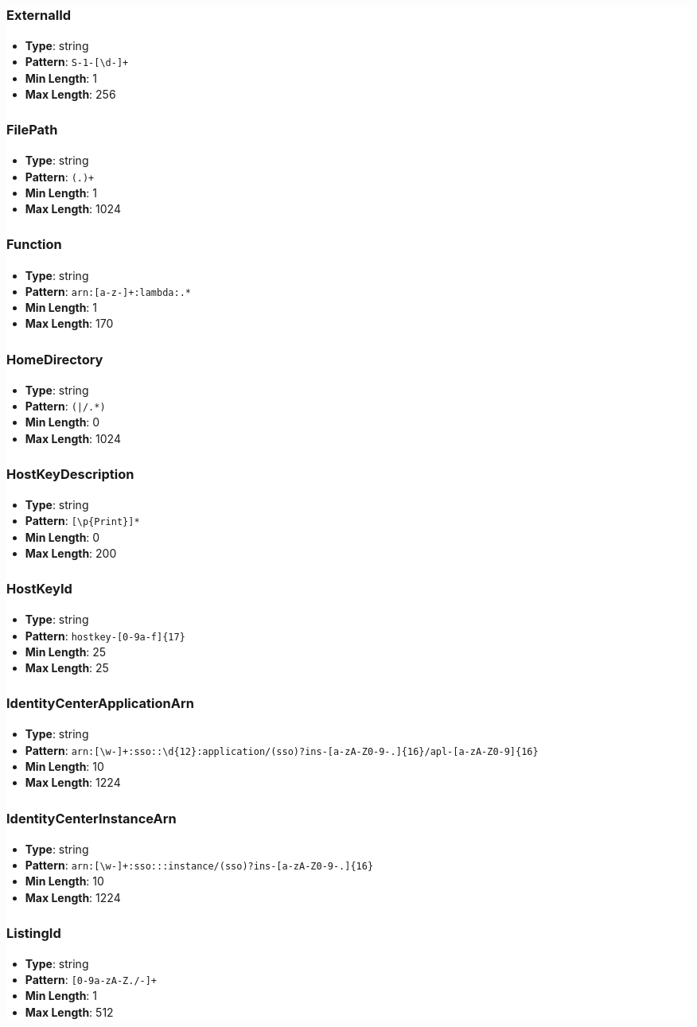 ### ExternalId
- **Type**: string
- **Pattern**: `S-1-[\d-]+`
- **Min Length**: 1
- **Max Length**: 256

### FilePath
- **Type**: string
- **Pattern**: `(.)+`
- **Min Length**: 1
- **Max Length**: 1024

### Function
- **Type**: string
- **Pattern**: `arn:[a-z-]+:lambda:.*`
- **Min Length**: 1
- **Max Length**: 170

### HomeDirectory
- **Type**: string
- **Pattern**: `(|/.*)`
- **Min Length**: 0
- **Max Length**: 1024

### HostKeyDescription
- **Type**: string
- **Pattern**: `[\p{Print}]*`
- **Min Length**: 0
- **Max Length**: 200

### HostKeyId
- **Type**: string
- **Pattern**: `hostkey-[0-9a-f]{17}`
- **Min Length**: 25
- **Max Length**: 25

### IdentityCenterApplicationArn
- **Type**: string
- **Pattern**: `arn:[\w-]+:sso::\d{12}:application/(sso)?ins-[a-zA-Z0-9-.]{16}/apl-[a-zA-Z0-9]{16}`
- **Min Length**: 10
- **Max Length**: 1224

### IdentityCenterInstanceArn
- **Type**: string
- **Pattern**: `arn:[\w-]+:sso:::instance/(sso)?ins-[a-zA-Z0-9-.]{16}`
- **Min Length**: 10
- **Max Length**: 1224

### ListingId
- **Type**: string
- **Pattern**: `[0-9a-zA-Z./-]+`
- **Min Length**: 1
- **Max Length**: 512

